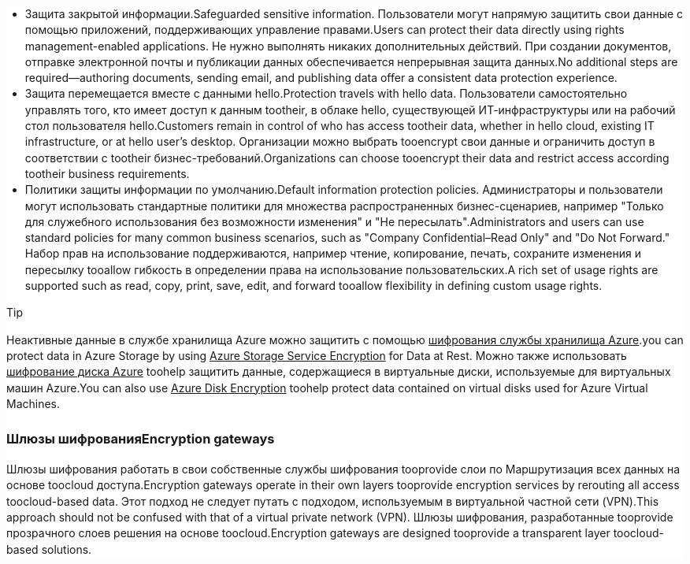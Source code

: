 * <span data-ttu-id="509d8-297">Защита закрытой информации.</span><span class="sxs-lookup"><span data-stu-id="509d8-297">Safeguarded sensitive information.</span></span> <span data-ttu-id="509d8-298">Пользователи могут напрямую защитить свои данные с помощью приложений, поддерживающих управление правами.</span><span class="sxs-lookup"><span data-stu-id="509d8-298">Users can protect their data directly using rights management-enabled applications.</span></span> <span data-ttu-id="509d8-299">Не нужно выполнять никаких дополнительных действий. При создании документов, отправке электронной почты и публикации данных обеспечивается непрерывная защита данных.</span><span class="sxs-lookup"><span data-stu-id="509d8-299">No additional steps are required—authoring documents, sending email, and publishing data offer a consistent data protection experience.</span></span> 
* <span data-ttu-id="509d8-300">Защита перемещается вместе с данными hello.</span><span class="sxs-lookup"><span data-stu-id="509d8-300">Protection travels with hello data.</span></span> <span data-ttu-id="509d8-301">Пользователи самостоятельно управлять того, кто имеет доступ к данным tootheir, в облаке hello, существующей ИТ-инфраструктуры или на рабочий стол пользователя hello.</span><span class="sxs-lookup"><span data-stu-id="509d8-301">Customers remain in control of who has access tootheir data, whether in hello cloud, existing IT infrastructure, or at hello user’s desktop.</span></span> <span data-ttu-id="509d8-302">Организации можно выбрать tooencrypt свои данные и ограничить доступ в соответствии с tootheir бизнес-требований.</span><span class="sxs-lookup"><span data-stu-id="509d8-302">Organizations can choose tooencrypt their data and restrict access according tootheir business requirements.</span></span> 
* <span data-ttu-id="509d8-303">Политики защиты информации по умолчанию.</span><span class="sxs-lookup"><span data-stu-id="509d8-303">Default information protection policies.</span></span> <span data-ttu-id="509d8-304">Администраторы и пользователи могут использовать стандартные политики для множества распространенных бизнес-сценариев, например "Только для служебного использования без возможности изменения" и "Не пересылать".</span><span class="sxs-lookup"><span data-stu-id="509d8-304">Administrators and users can use standard policies for many common business scenarios, such as "Company Confidential–Read Only" and "Do Not Forward."</span></span> <span data-ttu-id="509d8-305">Набор прав на использование поддерживаются, например чтение, копирование, печать, сохраните изменения и пересылку tooallow гибкость в определении права на использование пользовательских.</span><span class="sxs-lookup"><span data-stu-id="509d8-305">A rich set of usage rights are supported such as read, copy, print, save, edit, and forward tooallow flexibility in defining custom usage rights.</span></span> 

> [!TIP]
> <span data-ttu-id="509d8-306">Неактивные данные в службе хранилища Azure можно защитить с помощью [шифрования службы хранилища Azure](../storage/storage-service-encryption.md).</span><span class="sxs-lookup"><span data-stu-id="509d8-306">you can protect data in Azure Storage by using [Azure Storage Service Encryption](../storage/storage-service-encryption.md) for Data at Rest.</span></span> <span data-ttu-id="509d8-307">Можно также использовать [шифрование диска Azure](azure-security-disk-encryption.md) toohelp защитить данные, содержащиеся в виртуальные диски, используемые для виртуальных машин Azure.</span><span class="sxs-lookup"><span data-stu-id="509d8-307">You can also use [Azure Disk Encryption](azure-security-disk-encryption.md) toohelp protect data contained on virtual disks used for Azure Virtual Machines.</span></span>
> 
> 

### <a name="encryption-gateways"></a><span data-ttu-id="509d8-308">Шлюзы шифрования</span><span class="sxs-lookup"><span data-stu-id="509d8-308">Encryption gateways</span></span>
<span data-ttu-id="509d8-309">Шлюзы шифрования работать в свои собственные службы шифрования tooprovide слои по Маршрутизация всех данных на основе toocloud доступа.</span><span class="sxs-lookup"><span data-stu-id="509d8-309">Encryption gateways operate in their own layers tooprovide encryption services by rerouting all access toocloud-based data.</span></span> <span data-ttu-id="509d8-310">Этот подход не следует путать с подходом, используемым в виртуальной частной сети (VPN).</span><span class="sxs-lookup"><span data-stu-id="509d8-310">This approach should not be confused with that of a virtual private network (VPN).</span></span> <span data-ttu-id="509d8-311">Шлюзы шифрования, разработанные tooprovide прозрачного слоев решения на основе toocloud.</span><span class="sxs-lookup"><span data-stu-id="509d8-311">Encryption gateways are designed tooprovide a transparent layer toocloud-based solutions.</span></span>   
